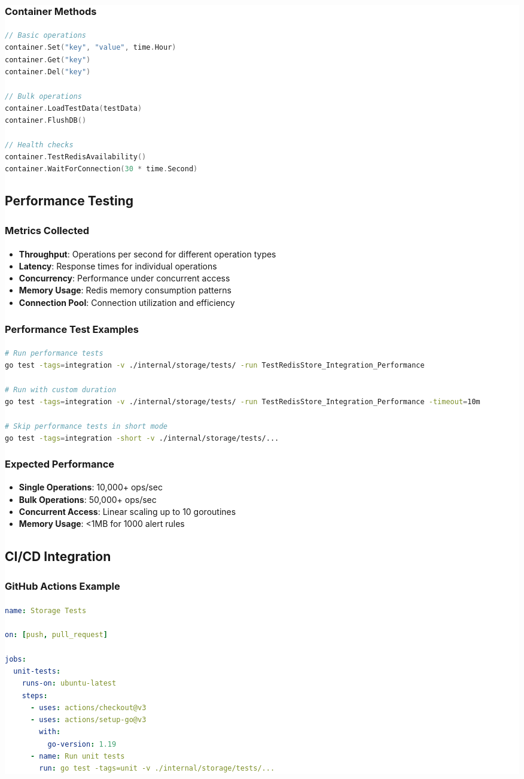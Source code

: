 ### Container Methods
```go
// Basic operations
container.Set("key", "value", time.Hour)
container.Get("key")
container.Del("key")

// Bulk operations
container.LoadTestData(testData)
container.FlushDB()

// Health checks
container.TestRedisAvailability()
container.WaitForConnection(30 * time.Second)
```

## Performance Testing

### Metrics Collected
- **Throughput**: Operations per second for different operation types
- **Latency**: Response times for individual operations
- **Concurrency**: Performance under concurrent access
- **Memory Usage**: Redis memory consumption patterns
- **Connection Pool**: Connection utilization and efficiency

### Performance Test Examples
```bash
# Run performance tests
go test -tags=integration -v ./internal/storage/tests/ -run TestRedisStore_Integration_Performance

# Run with custom duration
go test -tags=integration -v ./internal/storage/tests/ -run TestRedisStore_Integration_Performance -timeout=10m

# Skip performance tests in short mode
go test -tags=integration -short -v ./internal/storage/tests/...
```

### Expected Performance
- **Single Operations**: 10,000+ ops/sec
- **Bulk Operations**: 50,000+ ops/sec
- **Concurrent Access**: Linear scaling up to 10 goroutines
- **Memory Usage**: <1MB for 1000 alert rules

## CI/CD Integration

### GitHub Actions Example
```yaml
name: Storage Tests

on: [push, pull_request]

jobs:
  unit-tests:
    runs-on: ubuntu-latest
    steps:
      - uses: actions/checkout@v3
      - uses: actions/setup-go@v3
        with:
          go-version: 1.19
      - name: Run unit tests
        run: go test -tags=unit -v ./internal/storage/tests/...
```
